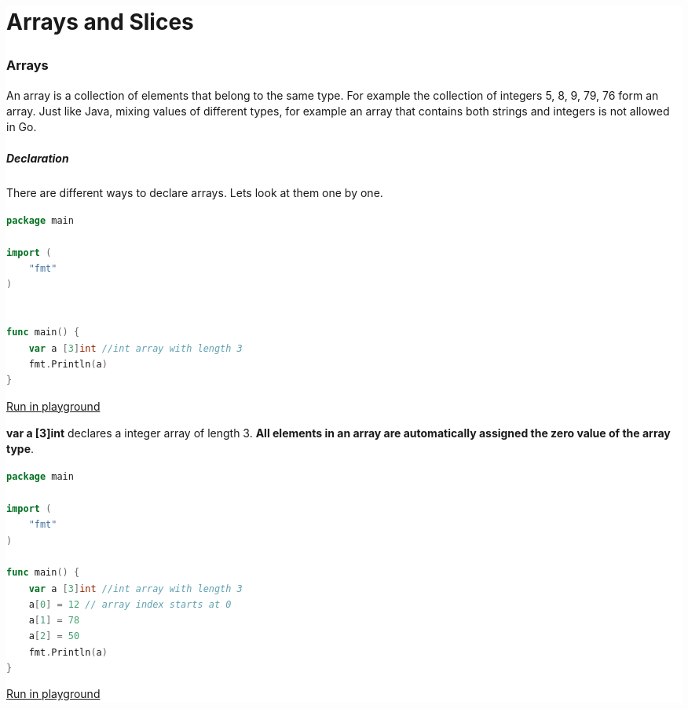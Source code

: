 
# Arrays and Slices


### Arrays

An array is a collection of elements that belong to the same type. For example the collection of integers 5, 8, 9, 79, 76 form an array. Just like Java, mixing values of different types, for example an array that contains both strings and integers is not allowed in Go.

##### Declaration



There are different ways to declare arrays. Lets look at them one by one.

```go
package main

import (  
    "fmt"
)


func main() {  
    var a [3]int //int array with length 3
    fmt.Println(a)
}

```

[Run in playground](https://play.golang.org/p/Zvgh82u0ej)

**var a [3]int**  declares a integer array of length 3.  **All elements in an array are automatically assigned the zero value of the array type**. 



```go
package main

import (  
    "fmt"
)

func main() {  
    var a [3]int //int array with length 3
    a[0] = 12 // array index starts at 0
    a[1] = 78
    a[2] = 50
    fmt.Println(a)
}
```

[Run in playground](https://play.golang.org/p/WF0Uj8sv39)
